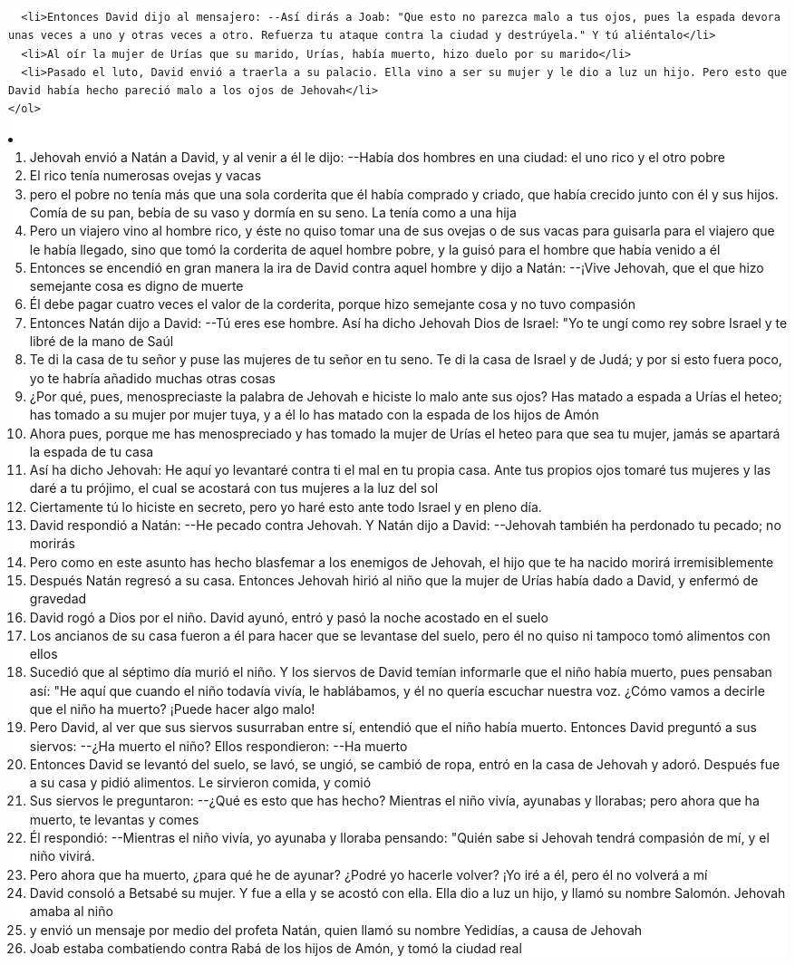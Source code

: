       <li>Entonces David dijo al mensajero: --Así dirás a Joab: "Que esto no parezca malo a tus ojos, pues la espada devora unas veces a uno y otras veces a otro. Refuerza tu ataque contra la ciudad y destrúyela." Y tú aliéntalo</li>
      <li>Al oír la mujer de Urías que su marido, Urías, había muerto, hizo duelo por su marido</li>
      <li>Pasado el luto, David envió a traerla a su palacio. Ella vino a ser su mujer y le dio a luz un hijo. Pero esto que David había hecho pareció malo a los ojos de Jehovah</li>
    </ol>
  </li>
  <li>
    <ol>
      <li>Jehovah envió a Natán a David, y al venir a él le dijo: --Había dos hombres en una ciudad: el uno rico y el otro pobre</li>
      <li>El rico tenía numerosas ovejas y vacas</li>
      <li>pero el pobre no tenía más que una sola corderita que él había comprado y criado, que había crecido junto con él y sus hijos. Comía de su pan, bebía de su vaso y dormía en su seno. La tenía como a una hija</li>
      <li>Pero un viajero vino al hombre rico, y éste no quiso tomar una de sus ovejas o de sus vacas para guisarla para el viajero que le había llegado, sino que tomó la corderita de aquel hombre pobre, y la guisó para el hombre que había venido a él</li>
      <li>Entonces se encendió en gran manera la ira de David contra aquel hombre y dijo a Natán: --¡Vive Jehovah, que el que hizo semejante cosa es digno de muerte</li>
      <li>Él debe pagar cuatro veces el valor de la corderita, porque hizo semejante cosa y no tuvo compasión</li>
      <li>Entonces Natán dijo a David: --Tú eres ese hombre. Así ha dicho Jehovah Dios de Israel: "Yo te ungí como rey sobre Israel y te libré de la mano de Saúl</li>
      <li>Te di la casa de tu señor y puse las mujeres de tu señor en tu seno. Te di la casa de Israel y de Judá; y por si esto fuera poco, yo te habría añadido muchas otras cosas</li>
      <li>¿Por qué, pues, menospreciaste la palabra de Jehovah e hiciste lo malo ante sus ojos? Has matado a espada a Urías el heteo; has tomado a su mujer por mujer tuya, y a él lo has matado con la espada de los hijos de Amón</li>
      <li>Ahora pues, porque me has menospreciado y has tomado la mujer de Urías el heteo para que sea tu mujer, jamás se apartará la espada de tu casa</li>
      <li>Así ha dicho Jehovah: He aquí yo levantaré contra ti el mal en tu propia casa. Ante tus propios ojos tomaré tus mujeres y las daré a tu prójimo, el cual se acostará con tus mujeres a la luz del sol</li>
      <li>Ciertamente tú lo hiciste en secreto, pero yo haré esto ante todo Israel y en pleno día.</li>
      <li>David respondió a Natán: --He pecado contra Jehovah. Y Natán dijo a David: --Jehovah también ha perdonado tu pecado; no morirás</li>
      <li>Pero como en este asunto has hecho blasfemar a los enemigos de Jehovah, el hijo que te ha nacido morirá irremisiblemente</li>
      <li>Después Natán regresó a su casa. Entonces Jehovah hirió al niño que la mujer de Urías había dado a David, y enfermó de gravedad</li>
      <li>David rogó a Dios por el niño. David ayunó, entró y pasó la noche acostado en el suelo</li>
      <li>Los ancianos de su casa fueron a él para hacer que se levantase del suelo, pero él no quiso ni tampoco tomó alimentos con ellos</li>
      <li>Sucedió que al séptimo día murió el niño. Y los siervos de David temían informarle que el niño había muerto, pues pensaban así: "He aquí que cuando el niño todavía vivía, le hablábamos, y él no quería escuchar nuestra voz. ¿Cómo vamos a decirle que el niño ha muerto? ¡Puede hacer algo malo!</li>
      <li>Pero David, al ver que sus siervos susurraban entre sí, entendió que el niño había muerto. Entonces David preguntó a sus siervos: --¿Ha muerto el niño? Ellos respondieron: --Ha muerto</li>
      <li>Entonces David se levantó del suelo, se lavó, se ungió, se cambió de ropa, entró en la casa de Jehovah y adoró. Después fue a su casa y pidió alimentos. Le sirvieron comida, y comió</li>
      <li>Sus siervos le preguntaron: --¿Qué es esto que has hecho? Mientras el niño vivía, ayunabas y llorabas; pero ahora que ha muerto, te levantas y comes</li>
      <li>Él respondió: --Mientras el niño vivía, yo ayunaba y lloraba pensando: "Quién sabe si Jehovah tendrá compasión de mí, y el niño vivirá.</li>
      <li>Pero ahora que ha muerto, ¿para qué he de ayunar? ¿Podré yo hacerle volver? ¡Yo iré a él, pero él no volverá a mí</li>
      <li>David consoló a Betsabé su mujer. Y fue a ella y se acostó con ella. Ella dio a luz un hijo, y llamó su nombre Salomón. Jehovah amaba al niño</li>
      <li>y envió un mensaje por medio del profeta Natán, quien llamó su nombre Yedidías, a causa de Jehovah</li>
      <li>Joab estaba combatiendo contra Rabá de los hijos de Amón, y tomó la ciudad real</li>